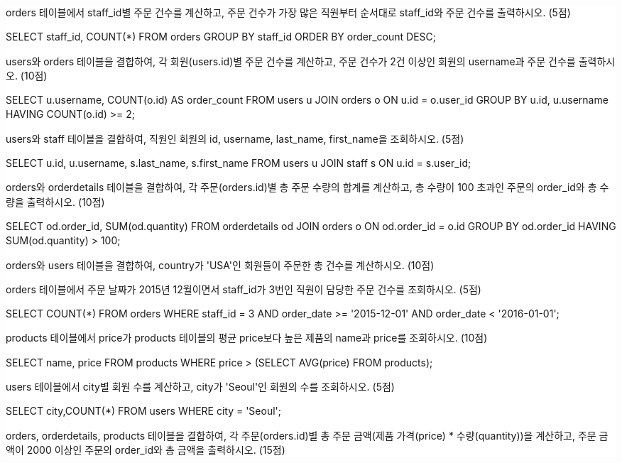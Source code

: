 
orders 테이블에서 staff_id별 주문 건수를 계산하고, 주문 건수가 가장 많은 직원부터 순서대로 staff_id와 주문 건수를 출력하시오. (5점)

 SELECT staff_id, COUNT(*)
FROM orders
GROUP BY staff_id
ORDER BY order_count DESC;

users와 orders 테이블을 결합하여, 각 회원(users.id)별 주문 건수를 계산하고, 주문 건수가 2건 이상인 회원의 username과 주문 건수를 출력하시오. (10점)

SELECT u.username, COUNT(o.id) AS order_count
FROM users u
JOIN orders o ON u.id = o.user_id
GROUP BY u.id, u.username
HAVING COUNT(o.id) >= 2;

users와 staff 테이블을 결합하여, 직원인 회원의 id, username, last_name, first_name을 조회하시오. (5점)


SELECT u.id, u.username, s.last_name, s.first_name
FROM users u
JOIN staff s ON u.id = s.user_id;

 
orders와 orderdetails 테이블을 결합하여, 각 주문(orders.id)별 총 주문 수량의 합계를 계산하고, 총 수량이 100 초과인 주문의 order_id와 총 수량을 출력하시오. (10점)

SELECT od.order_id, SUM(od.quantity)
FROM orderdetails od
JOIN orders o ON od.order_id = o.id
GROUP BY od.order_id
HAVING SUM(od.quantity) > 100;


orders와 users 테이블을 결합하여, country가 'USA'인 회원들이 주문한 총 건수를 계산하시오. (10점)

 

orders 테이블에서 주문 날짜가 2015년 12월이면서 staff_id가 3번인 직원이 담당한 주문 건수를 조회하시오. (5점)

SELECT COUNT(*) FROM orders
    WHERE staff_id = 3
    AND order_date >= '2015-12-01'
    AND order_date < '2016-01-01';


products 테이블에서 price가 products 테이블의 평균 price보다 높은 제품의 name과 price를 조회하시오. (10점)

 SELECT name, price
FROM products
WHERE price > (SELECT AVG(price) FROM products);


users 테이블에서 city별 회원 수를 계산하고, city가 'Seoul'인 회원의 수를 조회하시오. (5점)

 SELECT city,COUNT(*) FROM users WHERE city = 'Seoul';

orders, orderdetails, products 테이블을 결합하여, 각 주문(orders.id)별 총 주문 금액(제품 가격(price) * 수량(quantity))을 계산하고, 주문 금액이 2000 이상인 주문의 order_id와 총 금액을 출력하시오. (15점)

